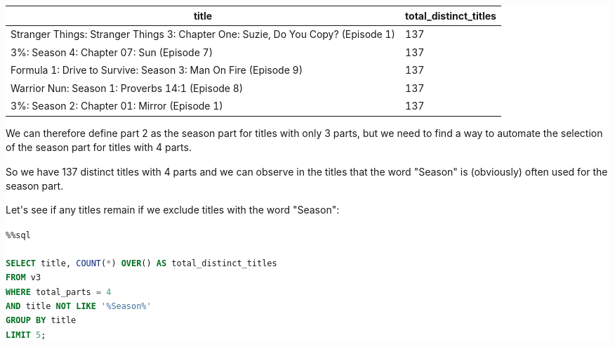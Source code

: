



<table>
    <thead>
        <tr>
            <th>title</th>
            <th>total_distinct_titles</th>
        </tr>
    </thead>
    <tbody>
        <tr>
            <td>Stranger Things: Stranger Things 3: Chapter One: Suzie, Do You Copy? (Episode 1)</td>
            <td>137</td>
        </tr>
        <tr>
            <td>3%: Season 4: Chapter 07: Sun (Episode 7)</td>
            <td>137</td>
        </tr>
        <tr>
            <td>Formula 1: Drive to Survive: Season 3: Man On Fire (Episode 9)</td>
            <td>137</td>
        </tr>
        <tr>
            <td>Warrior Nun: Season 1: Proverbs 14:1 (Episode 8)</td>
            <td>137</td>
        </tr>
        <tr>
            <td>3%: Season 2: Chapter 01: Mirror (Episode 1)</td>
            <td>137</td>
        </tr>
    </tbody>
</table>



We can therefore define part 2 as the season part for titles with only 3 parts, but we need to find a way to automate the selection of the season part for titles with 4 parts.

So we have 137 distinct titles with 4 parts and we can observe in the titles that the word "Season" is (obviously) often used for the season part.

Let's see if any titles remain if we exclude titles with the word "Season": 


```sql
%%sql 

SELECT title, COUNT(*) OVER() AS total_distinct_titles
FROM v3
WHERE total_parts = 4
AND title NOT LIKE '%Season%'
GROUP BY title
LIMIT 5;
```
